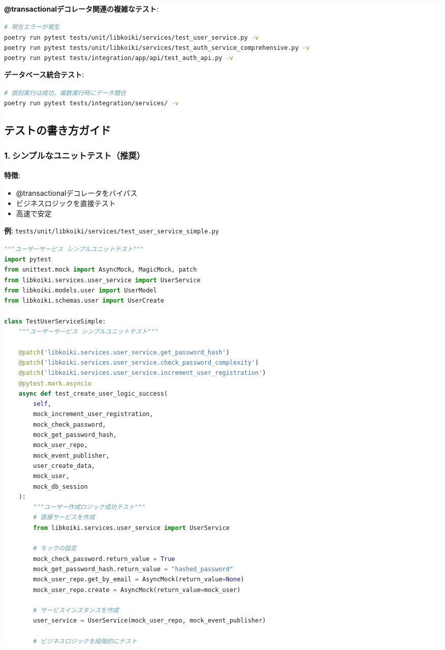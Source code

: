 **@transactionalデコレータ関連の複雑なテスト**:
```bash
# 現在エラーが発生
poetry run pytest tests/unit/libkoiki/services/test_user_service.py -v
poetry run pytest tests/unit/libkoiki/services/test_auth_service_comprehensive.py -v
poetry run pytest tests/integration/app/api/test_auth_api.py -v
```

**データベース統合テスト**:
```bash
# 個別実行は成功、複数実行時にデータ競合
poetry run pytest tests/integration/services/ -v
```

## テストの書き方ガイド

### 1. シンプルなユニットテスト（推奨）

**特徴**:
- @transactionalデコレータをバイパス
- ビジネスロジックを直接テスト
- 高速で安定

**例**: `tests/unit/libkoiki/services/test_user_service_simple.py`

```python
"""ユーザーサービス シンプルユニットテスト"""
import pytest
from unittest.mock import AsyncMock, MagicMock, patch
from libkoiki.services.user_service import UserService
from libkoiki.models.user import UserModel
from libkoiki.schemas.user import UserCreate

class TestUserServiceSimple:
    """ユーザーサービス シンプルユニットテスト"""
    
    @patch('libkoiki.services.user_service.get_password_hash')
    @patch('libkoiki.services.user_service.check_password_complexity')
    @patch('libkoiki.services.user_service.increment_user_registration')
    @pytest.mark.asyncio
    async def test_create_user_logic_success(
        self,
        mock_increment_user_registration,
        mock_check_password,
        mock_get_password_hash,
        mock_user_repo,
        mock_event_publisher,
        user_create_data,
        mock_user,
        mock_db_session
    ):
        """ユーザー作成ロジック成功テスト"""
        # 直接サービスを作成
        from libkoiki.services.user_service import UserService
        
        # モックの設定
        mock_check_password.return_value = True
        mock_get_password_hash.return_value = "hashed_password"
        mock_user_repo.get_by_email = AsyncMock(return_value=None)
        mock_user_repo.create = AsyncMock(return_value=mock_user)
        
        # サービスインスタンスを作成
        user_service = UserService(mock_user_repo, mock_event_publisher)
        
        # ビジネスロジックを段階的にテスト
```